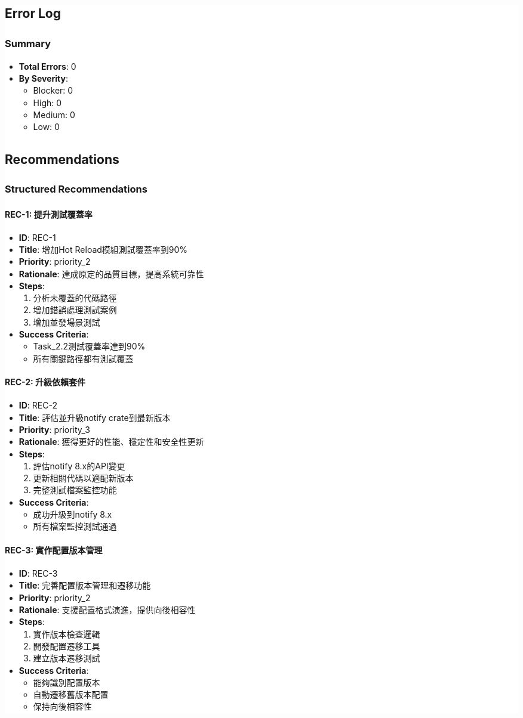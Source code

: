 ## Error Log
### Summary
- **Total Errors**: 0
- **By Severity**:
  - Blocker: 0
  - High: 0
  - Medium: 0
  - Low: 0

## Recommendations

### Structured Recommendations

#### REC-1: 提升測試覆蓋率
- **ID**: REC-1
- **Title**: 增加Hot Reload模組測試覆蓋率到90%
- **Priority**: priority_2
- **Rationale**: 達成原定的品質目標，提高系統可靠性
- **Steps**: 
  1. 分析未覆蓋的代碼路徑
  2. 增加錯誤處理測試案例
  3. 增加並發場景測試
- **Success Criteria**: 
  - Task_2.2測試覆蓋率達到90%
  - 所有關鍵路徑都有測試覆蓋

#### REC-2: 升級依賴套件
- **ID**: REC-2
- **Title**: 評估並升級notify crate到最新版本
- **Priority**: priority_3
- **Rationale**: 獲得更好的性能、穩定性和安全性更新
- **Steps**: 
  1. 評估notify 8.x的API變更
  2. 更新相關代碼以適配新版本
  3. 完整測試檔案監控功能
- **Success Criteria**: 
  - 成功升級到notify 8.x
  - 所有檔案監控測試通過

#### REC-3: 實作配置版本管理
- **ID**: REC-3
- **Title**: 完善配置版本管理和遷移功能
- **Priority**: priority_2
- **Rationale**: 支援配置格式演進，提供向後相容性
- **Steps**: 
  1. 實作版本檢查邏輯
  2. 開發配置遷移工具
  3. 建立版本遷移測試
- **Success Criteria**: 
  - 能夠識別配置版本
  - 自動遷移舊版本配置
  - 保持向後相容性

